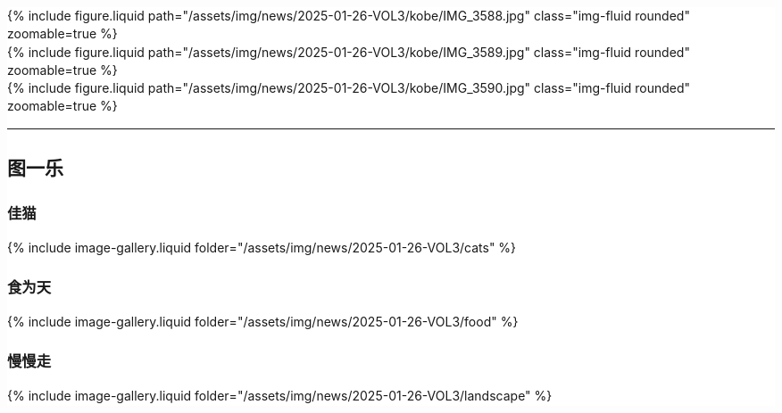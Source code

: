 <div class="row justify-content-sm-center">
  <div class="col-sm-4 mt-3 mt-md-0">
    {% include figure.liquid path="/assets/img/news/2025-01-26-VOL3/kobe/IMG_3588.jpg" class="img-fluid rounded" zoomable=true %}
  </div>
  <div class="col-sm-3 mt-3 mt-md-0">
    {% include figure.liquid path="/assets/img/news/2025-01-26-VOL3/kobe/IMG_3589.jpg" class="img-fluid rounded" zoomable=true %}
  </div>
  <div class="col-sm-4 mt-3 mt-md-0">
    {% include figure.liquid path="/assets/img/news/2025-01-26-VOL3/kobe/IMG_3590.jpg" class="img-fluid rounded" zoomable=true %}
  </div>
</div>

<hr class="dotted">

## 图一乐

### 佳猫

{% include image-gallery.liquid folder="/assets/img/news/2025-01-26-VOL3/cats" %}

<p></p>

### 食为天 

{% include image-gallery.liquid folder="/assets/img/news/2025-01-26-VOL3/food" %}

<p></p>

### 慢慢走 

{% include image-gallery.liquid folder="/assets/img/news/2025-01-26-VOL3/landscape" %}

